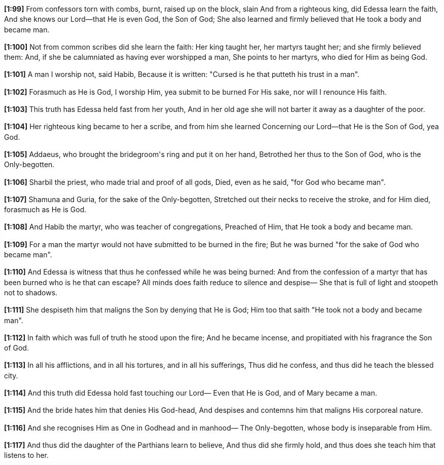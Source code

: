**[1:99]** From confessors torn with combs, burnt, raised up on the block, slain  And from a righteous king, did Edessa learn the faith,  And she knows our Lord—that He is even God, the Son of God;  She also learned and firmly believed that He took a body and became man.

**[1:100]** Not from common scribes did she learn the faith:  Her king taught her, her martyrs taught her; and she firmly believed them:  And, if she be calumniated as having ever worshipped a man,  She points to her martyrs, who died for Him as being God.

**[1:101]** A man I worship not, said Habib,  Because it is written:  "Cursed is he that putteth his trust in a man".

**[1:102]** Forasmuch as He is God, I worship Him, yea submit to be burned  For His sake, nor will I renounce His faith.

**[1:103]** This truth has Edessa held fast from her youth,  And in her old age she will not barter it away as a daughter of the poor.

**[1:104]** Her righteous king became to her a scribe, and from him she learned  Concerning our Lord—that He is the Son of God, yea God.

**[1:105]** Addaeus, who brought the bridegroom's ring and put it on her hand,  Betrothed her thus to the Son of God, who is the Only-begotten.

**[1:106]** Sharbil the priest, who made trial and proof of all gods,  Died, even as he said, "for God who became man".

**[1:107]** Shamuna and Guria, for the sake of the Only-begotten,  Stretched out their necks to receive the stroke, and for Him died, forasmuch as He is God.

**[1:108]** And Habib the martyr, who was teacher of congregations,  Preached of Him, that He took a body and became man.

**[1:109]** For a man the martyr would not have submitted to be burned in the fire;  But he was burned "for the sake of God who became man".

**[1:110]** And Edessa is witness that thus he confessed while he was being burned:  And from the confession of a martyr that has been burned who is he that can escape?  All minds does faith reduce to silence and despise—  She that is full of light and stoopeth not to shadows.

**[1:111]** She despiseth him that maligns the Son by denying that He is God;  Him too that saith "He took not a body and became man".

**[1:112]** In faith which was full of truth he stood upon the fire;  And he became incense, and propitiated with his fragrance the Son of God.

**[1:113]** In all his afflictions, and in all his tortures, and in all his sufferings,  Thus did he confess, and thus did he teach the blessed city.

**[1:114]** And this truth did Edessa hold fast touching our Lord—  Even that He is God, and of Mary became a man.

**[1:115]** And the bride hates him that denies His God-head,  And despises and contemns him that maligns His corporeal nature.

**[1:116]** And she recognises Him as One in Godhead and in manhood—  The Only-begotten, whose body is inseparable from Him.

**[1:117]** And thus did the daughter of the Parthians learn to believe,  And thus did she firmly hold, and thus does she teach him that listens to her.
